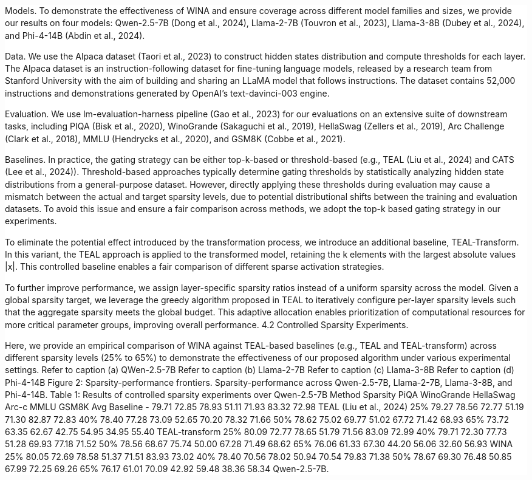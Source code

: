 Models. To demonstrate the effectiveness of WINA and ensure coverage across different model families and sizes, we provide our results on four models: Qwen-2.5-7B (Dong et al., 2024), Llama-2-7B (Touvron et al., 2023), Llama-3-8B (Dubey et al., 2024), and Phi-4-14B (Abdin et al., 2024).

Data. We use the Alpaca dataset (Taori et al., 2023) to construct hidden states distribution and compute thresholds for each layer. The Alpaca dataset is an instruction-following dataset for fine-tuning language models, released by a research team from Stanford University with the aim of building and sharing an LLaMA model that follows instructions. The dataset contains 52,000 instructions and demonstrations generated by OpenAI’s text-davinci-003 engine.

Evaluation. We use lm-evaluation-harness pipeline (Gao et al., 2023) for our evaluations on an extensive suite of downstream tasks, including PIQA  (Bisk et al., 2020), WinoGrande (Sakaguchi et al., 2019), HellaSwag (Zellers et al., 2019), Arc Challenge (Clark et al., 2018), MMLU (Hendrycks et al., 2020), and GSM8K (Cobbe et al., 2021).

Baselines. In practice, the gating strategy can be either top-k-based or threshold-based (e.g., TEAL (Liu et al., 2024) and CATS (Lee et al., 2024)). Threshold-based approaches typically determine gating thresholds by statistically analyzing hidden state distributions from a general-purpose dataset. However, directly applying these thresholds during evaluation may cause a mismatch between the actual and target sparsity levels, due to potential distributional shifts between the training and evaluation datasets. To avoid this issue and ensure a fair comparison across methods, we adopt the top-k based gating strategy in our experiments.

To eliminate the potential effect introduced by the transformation process, we introduce an additional baseline, TEAL-Transform. In this variant, the TEAL approach is applied to the transformed model, retaining the k elements with the largest absolute values |x|. This controlled baseline enables a fair comparison of different sparse activation strategies.

To further improve performance, we assign layer-specific sparsity ratios instead of a uniform sparsity across the model. Given a global sparsity target, we leverage the greedy algorithm proposed in TEAL to iteratively configure per-layer sparsity levels such that the aggregate sparsity meets the global budget. This adaptive allocation enables prioritization of computational resources for more critical parameter groups, improving overall performance.
4.2 Controlled Sparsity Experiments.

Here, we provide an empirical comparison of WINA against TEAL-based baselines (e.g., TEAL and TEAL-transform) across different sparsity levels (25% to 65%) to demonstrate the effectiveness of our proposed algorithm under various experimental settings.
Refer to caption
(a) QWen-2.5-7B
Refer to caption
(b) Llama-2-7B
Refer to caption
(c) Llama-3-8B
Refer to caption
(d) Phi-4-14B
Figure 2: Sparsity-performance frontiers. Sparsity-performance across Qwen-2.5-7B, Llama-2-7B, Llama-3-8B, and Phi-4-14B.
Table 1: Results of controlled sparsity experiments over Qwen-2.5-7B
Method 	Sparsity 	PiQA 	WinoGrande 	HellaSwag 	Arc-c 	MMLU 	GSM8K 	Avg
Baseline 	- 	79.71 	72.85 	78.93 	51.11 	71.93 	83.32 	72.98
TEAL (Liu et al., 2024) 	25% 	79.27 	78.56 	72.77 	51.19 	71.30 	82.87 	72.83
40% 	78.40 	77.28 	73.09 	52.65 	70.20 	78.32 	71.66
50% 	78.62 	75.02 	69.77 	51.02 	67.72 	71.42 	68.93
65% 	73.72 	63.35 	62.67 	42.75 	54.95 	34.95 	55.40
TEAL-transform 	25% 	80.09 	72.77 	78.65 	51.79 	71.56 	83.09 	72.99
40% 	79.71 	72.30 	77.73 	51.28 	69.93 	77.18 	71.52
50% 	78.56 	68.67 	75.74 	50.00 	67.28 	71.49 	68.62
65% 	76.06 	61.33 	67.30 	44.20 	56.06 	32.60 	56.93
WINA 	25% 	80.05 	72.69 	78.58 	51.37 	71.51 	83.93 	73.02
40% 	78.40 	70.56 	78.02 	50.94 	70.54 	79.83 	71.38
50% 	78.67 	69.30 	76.48 	50.85 	67.99 	72.25 	69.26
65% 	76.17 	61.01 	70.09 	42.92 	59.48 	38.36 	58.34
Qwen-2.5-7B.
